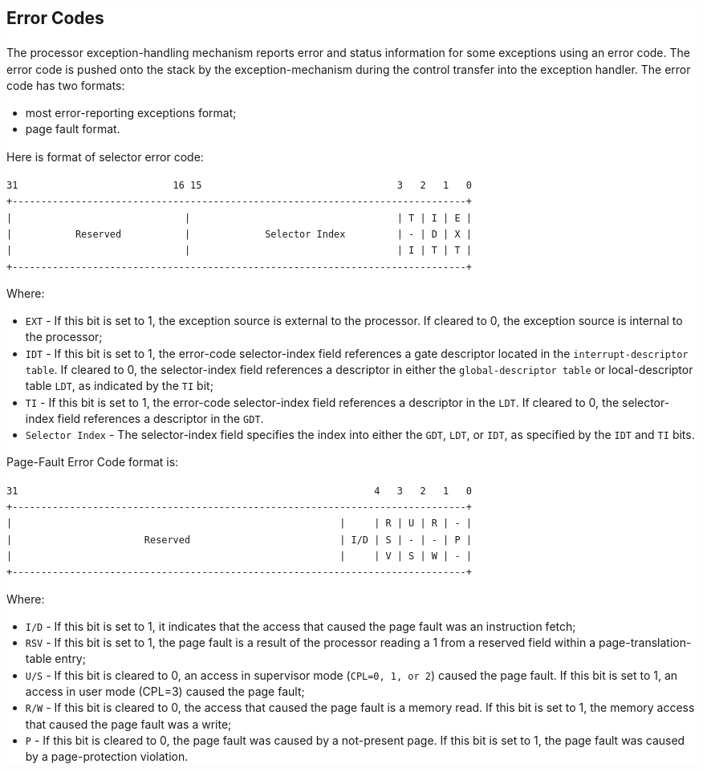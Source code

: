 ## Error Codes

The processor exception-handling mechanism reports error and status information for some exceptions using an error code. The error code is pushed onto the stack by the exception-mechanism during the control transfer into the exception handler. The error code has two formats:

* most error-reporting exceptions format;
* page fault format.

Here is format of selector error code:

```
31                           16 15                                  3   2   1   0
+-------------------------------------------------------------------------------+
|                              |                                    | T | I | E |
|           Reserved           |             Selector Index         | - | D | X |
|                              |                                    | I | T | T |
+-------------------------------------------------------------------------------+
```

Where:

* `EXT` - If this bit is set to 1, the exception source is external to the processor. If cleared to 0, the exception source is internal to the processor;
* `IDT` - If this bit is set to 1, the error-code selector-index field references a gate descriptor located in the `interrupt-descriptor table`. If cleared to 0, the selector-index field references a descriptor in either the `global-descriptor table` or local-descriptor table `LDT`, as indicated by the `TI` bit;
* `TI` - If this bit is set to 1, the error-code selector-index field references a descriptor in the `LDT`. If cleared to 0, the selector-index field references a descriptor in the `GDT`.
* `Selector Index` - The selector-index field specifies the index into either the `GDT`, `LDT`, or `IDT`, as specified by the `IDT` and `TI` bits.

Page-Fault Error Code format is:

```
31                                                              4   3   2   1   0
+-------------------------------------------------------------------------------+
|                                                         |     | R | U | R | - |
|                       Reserved                          | I/D | S | - | - | P |
|                                                         |     | V | S | W | - |
+-------------------------------------------------------------------------------+
```

Where:

* `I/D` - If this bit is set to 1, it indicates that the access that caused the page fault was an instruction fetch;
* `RSV` - If this bit is set to 1, the page fault is a result of the processor reading a 1 from a reserved field within a page-translation-table entry;
* `U/S` - If this bit is cleared to 0, an access in supervisor mode (`CPL=0, 1, or 2`) caused the page fault. If this bit is set to 1, an access in user mode (CPL=3) caused the page fault;
* `R/W` - If this bit is cleared to 0, the access that caused the page fault is a memory read. If this bit is set to 1, the memory access that caused the page fault was a write;
* `P` - If this bit is cleared to 0, the page fault was caused by a not-present page. If this bit is set to 1, the page fault was caused by a page-protection violation.
